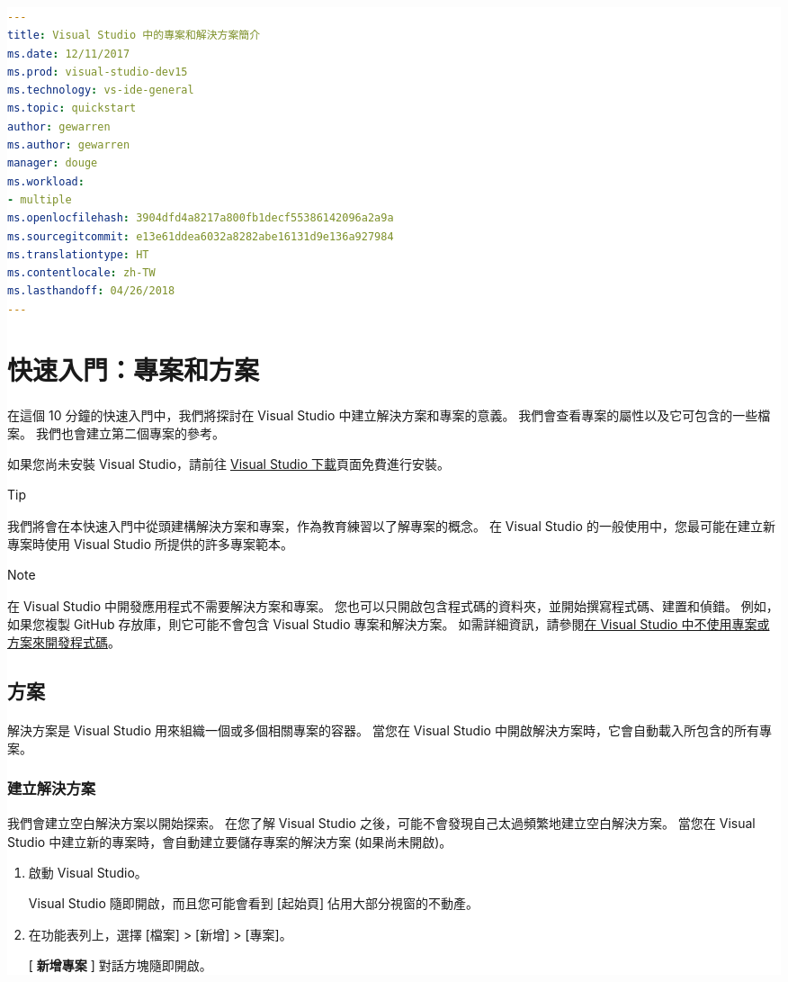 ```yaml
---
title: Visual Studio 中的專案和解決方案簡介
ms.date: 12/11/2017
ms.prod: visual-studio-dev15
ms.technology: vs-ide-general
ms.topic: quickstart
author: gewarren
ms.author: gewarren
manager: douge
ms.workload:
- multiple
ms.openlocfilehash: 3904dfd4a8217a800fb1decf55386142096a2a9a
ms.sourcegitcommit: e13e61ddea6032a8282abe16131d9e136a927984
ms.translationtype: HT
ms.contentlocale: zh-TW
ms.lasthandoff: 04/26/2018
---
```

# <a name="quickstart-projects-and-solutions"></a>快速入門：專案和方案

在這個 10 分鐘的快速入門中，我們將探討在 Visual Studio 中建立解決方案和專案的意義。 我們會查看專案的屬性以及它可包含的一些檔案。 我們也會建立第二個專案的參考。

如果您尚未安裝 Visual Studio，請前往 [Visual Studio 下載](https://aka.ms/vsdownload?utm_source=mscom&utm_campaign=msdocs)頁面免費進行安裝。

> [!TIP]
> 我們將會在本快速入門中從頭建構解決方案和專案，作為教育練習以了解專案的概念。 在 Visual Studio 的一般使用中，您最可能在建立新專案時使用 Visual Studio 所提供的許多專案範本。

> [!NOTE]
> 在 Visual Studio 中開發應用程式不需要解決方案和專案。 您也可以只開啟包含程式碼的資料夾，並開始撰寫程式碼、建置和偵錯。 例如，如果您複製 GitHub 存放庫，則它可能不會包含 Visual Studio 專案和解決方案。 如需詳細資訊，請參閱[在 Visual Studio 中不使用專案或方案來開發程式碼](../ide/develop-code-in-visual-studio-without-projects-or-solutions.md)。

## <a name="solutions"></a>方案

解決方案是 Visual Studio 用來組織一個或多個相關專案的容器。 當您在 Visual Studio 中開啟解決方案時，它會自動載入所包含的所有專案。

### <a name="create-a-solution"></a>建立解決方案

我們會建立空白解決方案以開始探索。 在您了解 Visual Studio 之後，可能不會發現自己太過頻繁地建立空白解決方案。 當您在 Visual Studio 中建立新的專案時，會自動建立要儲存專案的解決方案 (如果尚未開啟)。

1. 啟動 Visual Studio。

   Visual Studio 隨即開啟，而且您可能會看到 [起始頁] 佔用大部分視窗的不動產。

1. 在功能表列上，選擇 [檔案] > [新增] > [專案]。

   [ **新增專案** ] 對話方塊隨即開啟。
